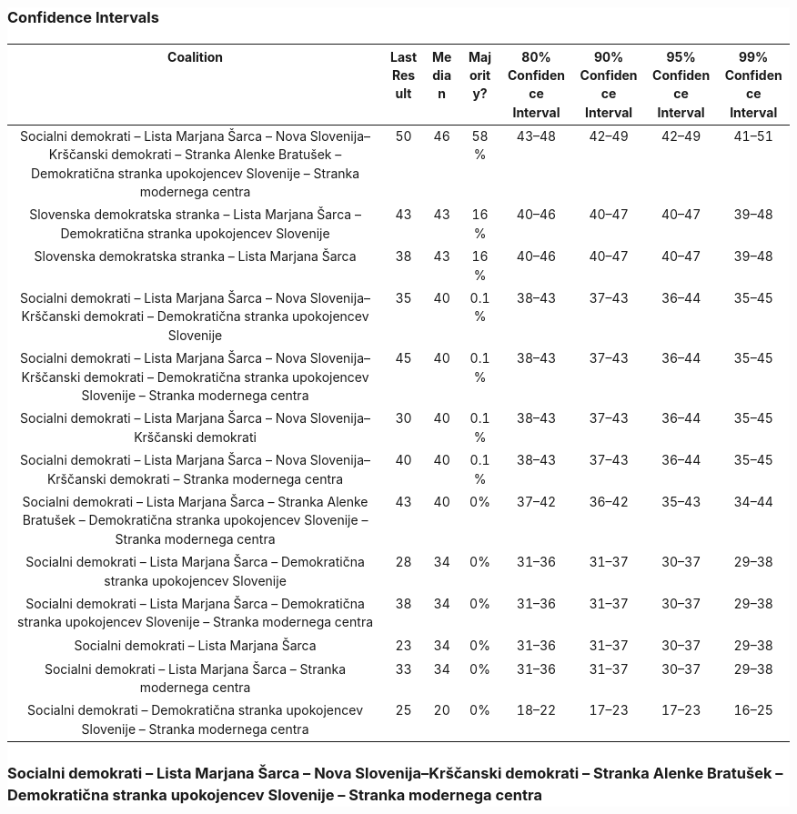 ### Confidence Intervals

| Coalition | Last Result | Median | Majority? | 80% Confidence Interval | 90% Confidence Interval | 95% Confidence Interval | 99% Confidence Interval |
|:---------:|:-----------:|:------:|:---------:|:-----------------------:|:-----------------------:|:-----------------------:|:-----------------------:|
| Socialni demokrati – Lista Marjana Šarca – Nova Slovenija–Krščanski demokrati – Stranka Alenke Bratušek – Demokratična stranka upokojencev Slovenije – Stranka modernega centra | 50 | 46 | 58% | 43–48 | 42–49 | 42–49 | 41–51 |
| Slovenska demokratska stranka – Lista Marjana Šarca – Demokratična stranka upokojencev Slovenije | 43 | 43 | 16% | 40–46 | 40–47 | 40–47 | 39–48 |
| Slovenska demokratska stranka – Lista Marjana Šarca | 38 | 43 | 16% | 40–46 | 40–47 | 40–47 | 39–48 |
| Socialni demokrati – Lista Marjana Šarca – Nova Slovenija–Krščanski demokrati – Demokratična stranka upokojencev Slovenije | 35 | 40 | 0.1% | 38–43 | 37–43 | 36–44 | 35–45 |
| Socialni demokrati – Lista Marjana Šarca – Nova Slovenija–Krščanski demokrati – Demokratična stranka upokojencev Slovenije – Stranka modernega centra | 45 | 40 | 0.1% | 38–43 | 37–43 | 36–44 | 35–45 |
| Socialni demokrati – Lista Marjana Šarca – Nova Slovenija–Krščanski demokrati | 30 | 40 | 0.1% | 38–43 | 37–43 | 36–44 | 35–45 |
| Socialni demokrati – Lista Marjana Šarca – Nova Slovenija–Krščanski demokrati – Stranka modernega centra | 40 | 40 | 0.1% | 38–43 | 37–43 | 36–44 | 35–45 |
| Socialni demokrati – Lista Marjana Šarca – Stranka Alenke Bratušek – Demokratična stranka upokojencev Slovenije – Stranka modernega centra | 43 | 40 | 0% | 37–42 | 36–42 | 35–43 | 34–44 |
| Socialni demokrati – Lista Marjana Šarca – Demokratična stranka upokojencev Slovenije | 28 | 34 | 0% | 31–36 | 31–37 | 30–37 | 29–38 |
| Socialni demokrati – Lista Marjana Šarca – Demokratična stranka upokojencev Slovenije – Stranka modernega centra | 38 | 34 | 0% | 31–36 | 31–37 | 30–37 | 29–38 |
| Socialni demokrati – Lista Marjana Šarca | 23 | 34 | 0% | 31–36 | 31–37 | 30–37 | 29–38 |
| Socialni demokrati – Lista Marjana Šarca – Stranka modernega centra | 33 | 34 | 0% | 31–36 | 31–37 | 30–37 | 29–38 |
| Socialni demokrati – Demokratična stranka upokojencev Slovenije – Stranka modernega centra | 25 | 20 | 0% | 18–22 | 17–23 | 17–23 | 16–25 |

### Socialni demokrati – Lista Marjana Šarca – Nova Slovenija–Krščanski demokrati – Stranka Alenke Bratušek – Demokratična stranka upokojencev Slovenije – Stranka modernega centra
